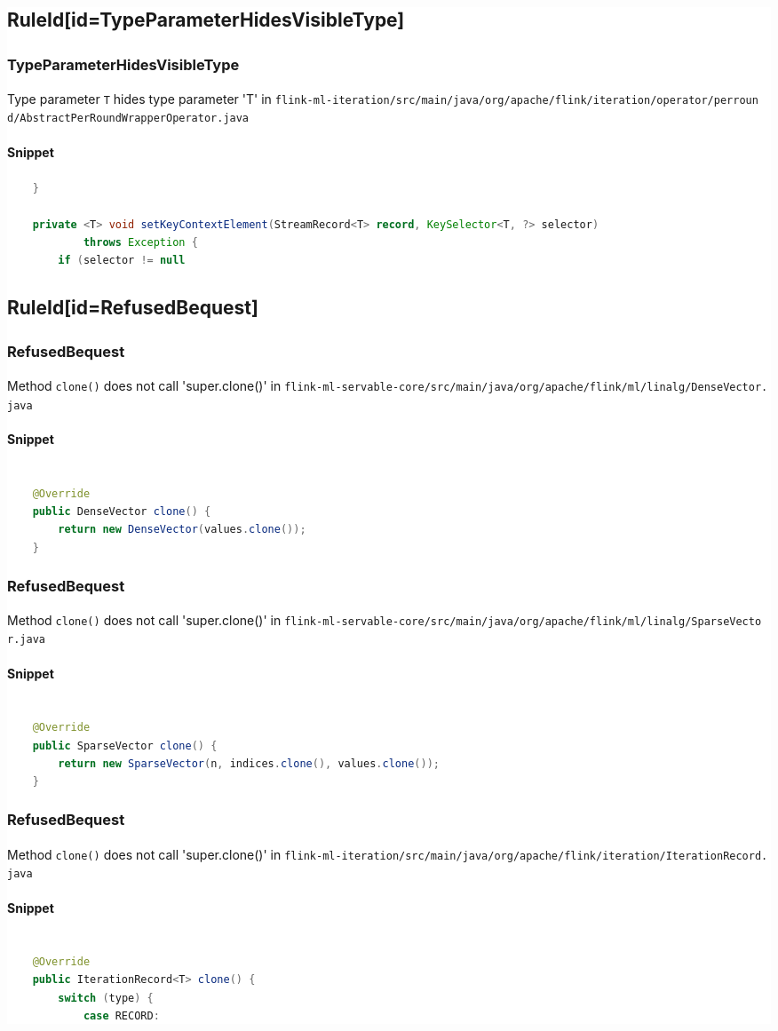 ## RuleId[id=TypeParameterHidesVisibleType]
### TypeParameterHidesVisibleType
Type parameter `T` hides type parameter 'T'
in `flink-ml-iteration/src/main/java/org/apache/flink/iteration/operator/perround/AbstractPerRoundWrapperOperator.java`
#### Snippet
```java
    }

    private <T> void setKeyContextElement(StreamRecord<T> record, KeySelector<T, ?> selector)
            throws Exception {
        if (selector != null
```

## RuleId[id=RefusedBequest]
### RefusedBequest
Method `clone()` does not call 'super.clone()'
in `flink-ml-servable-core/src/main/java/org/apache/flink/ml/linalg/DenseVector.java`
#### Snippet
```java

    @Override
    public DenseVector clone() {
        return new DenseVector(values.clone());
    }
```

### RefusedBequest
Method `clone()` does not call 'super.clone()'
in `flink-ml-servable-core/src/main/java/org/apache/flink/ml/linalg/SparseVector.java`
#### Snippet
```java

    @Override
    public SparseVector clone() {
        return new SparseVector(n, indices.clone(), values.clone());
    }
```

### RefusedBequest
Method `clone()` does not call 'super.clone()'
in `flink-ml-iteration/src/main/java/org/apache/flink/iteration/IterationRecord.java`
#### Snippet
```java

    @Override
    public IterationRecord<T> clone() {
        switch (type) {
            case RECORD:
```
